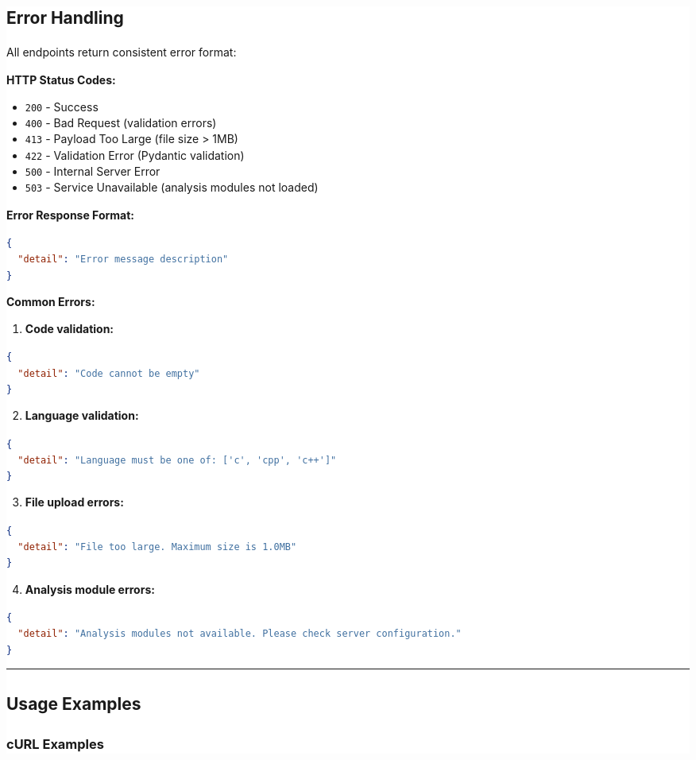 
## Error Handling

All endpoints return consistent error format:

**HTTP Status Codes:**
- `200` - Success
- `400` - Bad Request (validation errors)
- `413` - Payload Too Large (file size > 1MB)
- `422` - Validation Error (Pydantic validation)
- `500` - Internal Server Error
- `503` - Service Unavailable (analysis modules not loaded)

**Error Response Format:**
```json
{
  "detail": "Error message description"
}
```

**Common Errors:**

1. **Code validation:**
```json
{
  "detail": "Code cannot be empty"
}
```

2. **Language validation:**
```json
{
  "detail": "Language must be one of: ['c', 'cpp', 'c++']"
}
```

3. **File upload errors:**
```json
{
  "detail": "File too large. Maximum size is 1.0MB"
}
```

4. **Analysis module errors:**
```json
{
  "detail": "Analysis modules not available. Please check server configuration."
}
```

---

## Usage Examples

### cURL Examples
